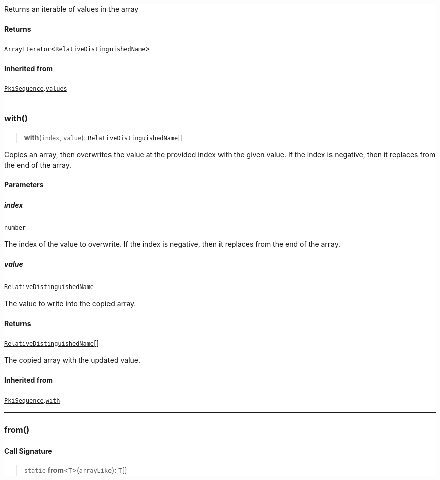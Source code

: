 Returns an iterable of values in the array

#### Returns

`ArrayIterator`\<[`RelativeDistinguishedName`](../../RelativeDistinguishedName/classes/RelativeDistinguishedName.md)\>

#### Inherited from

[`PkiSequence`](../../../core/PkiBase/classes/PkiSequence.md).[`values`](../../../core/PkiBase/classes/PkiSequence.md#values)

---

### with()

> **with**(`index`, `value`): [`RelativeDistinguishedName`](../../RelativeDistinguishedName/classes/RelativeDistinguishedName.md)[]

Copies an array, then overwrites the value at the provided index with the
given value. If the index is negative, then it replaces from the end
of the array.

#### Parameters

##### index

`number`

The index of the value to overwrite. If the index is
negative, then it replaces from the end of the array.

##### value

[`RelativeDistinguishedName`](../../RelativeDistinguishedName/classes/RelativeDistinguishedName.md)

The value to write into the copied array.

#### Returns

[`RelativeDistinguishedName`](../../RelativeDistinguishedName/classes/RelativeDistinguishedName.md)[]

The copied array with the updated value.

#### Inherited from

[`PkiSequence`](../../../core/PkiBase/classes/PkiSequence.md).[`with`](../../../core/PkiBase/classes/PkiSequence.md#with)

---

### from()

#### Call Signature

> `static` **from**\<`T`\>(`arrayLike`): `T`[]
